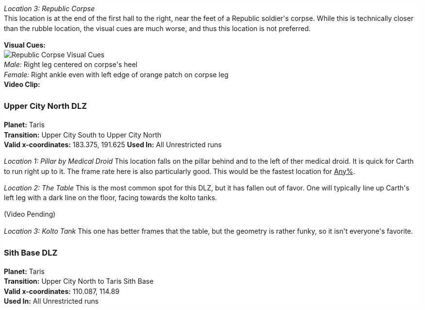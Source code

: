 <div class="video-container">
    <iframe title="YouTube video player" src="https://www.youtube.com/embed/WmPBZ_eYCkU" frameborder="0"></iframe>
</div>

*Location 3: Republic Corpse*  
This location is at the end of the first hall to the right, near the feet of a Republic soldier's corpse.  While this is technically closer than the rubble location, the visual cues are much worse, and thus this location is not preferred.

**Visual Cues:**  
![Republic Corpse Visual Cues](/assets/images/imgur-dump/Y5kq8K2.png)  
*Male:* Right leg centered on corpse's heel  
*Female:* Right ankle even with left edge of orange patch on corpse leg  
**Video Clip:**  
<div class="video-container">
    <iframe title="YouTube video player" src="https://www.youtube.com/embed/ORcny121d70" frameborder="0"></iframe>
</div>

### Upper City North DLZ
**Planet:** Taris  
**Transition:** Upper City South to Upper City North  
**Valid x-coordinates:** 183.375, 191.625
**Used In:** All Unrestricted runs  

*Location 1: Pillar by Medical Droid*
This location falls on the pillar behind and to the left of ther medical droid. It is quick for Carth to run right up to it. The frame rate here is also particularly good.  This would be the fastest location for [Any%](../Route%20Guides/Any%%20Unrestricted).

<div class="video-container">
    <iframe title="YouTube video player" src="https://www.youtube.com/embed/BXxIa_Xv6c8" frameborder="0"></iframe>
</div>

*Location 2: The Table*
This is the most common spot for this DLZ, but it has fallen out of favor. One will typically line up Carth's left leg with a dark line on the floor, facing towards the kolto tanks.

(Video Pending)

*Location 3: Kolto Tank*
This one has better frames that the table, but the geometry is rather funky, so it isn't everyone's favorite.

<div class="video-container">
    <iframe title="YouTube video player" src="https://www.youtube.com/embed/tyJ9krAF1JU" frameborder="0"></iframe>
</div>

### Sith Base DLZ
**Planet:** Taris  
**Transition:** Upper City North to Taris Sith Base  
**Valid x-coordinates:** 110.087, 114.89  
**Used In:** All Unrestricted runs  
